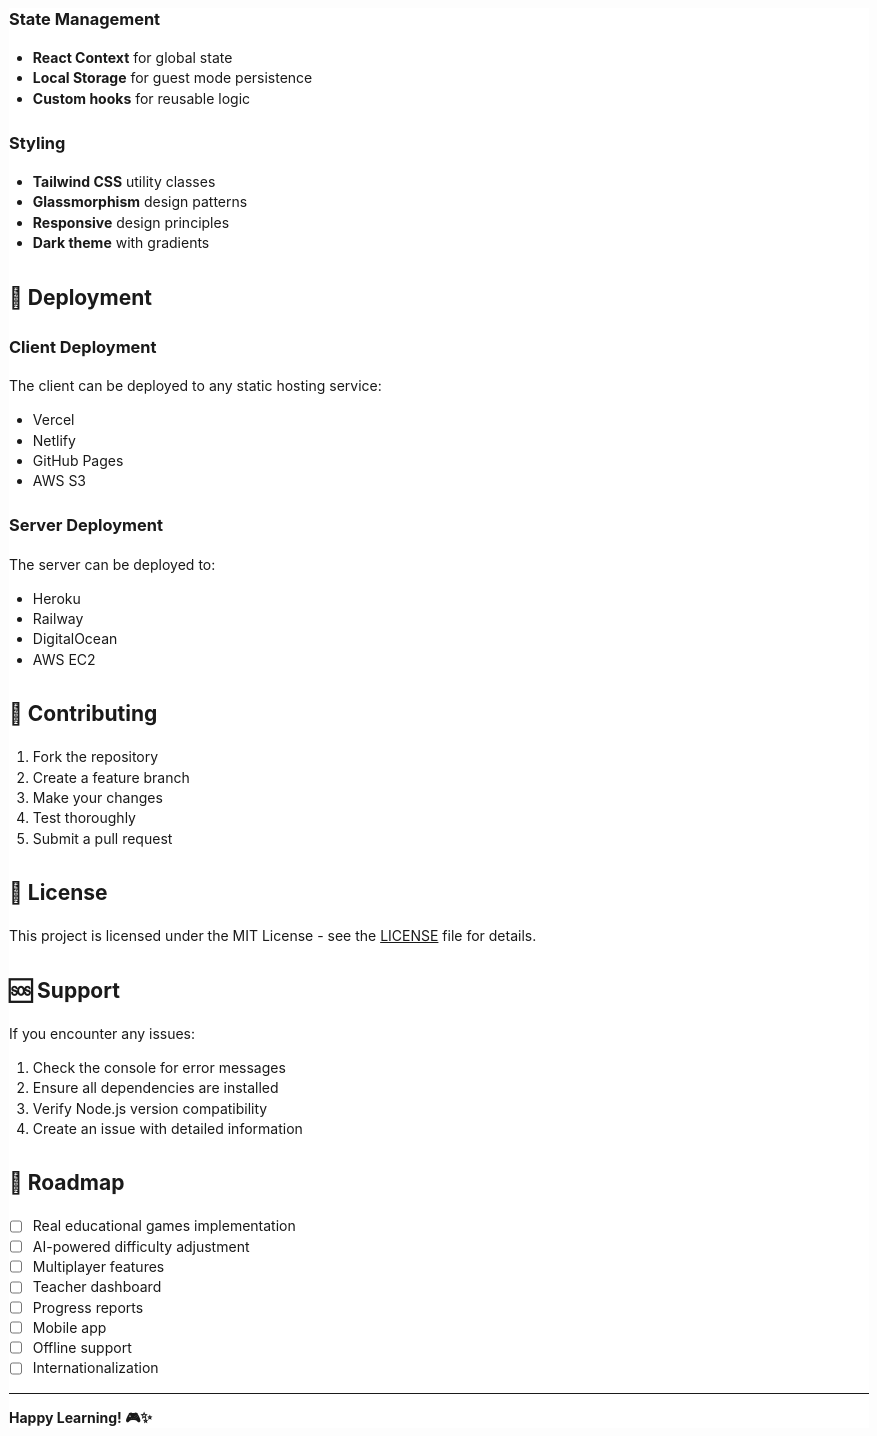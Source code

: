 ### State Management
- **React Context** for global state
- **Local Storage** for guest mode persistence
- **Custom hooks** for reusable logic

### Styling
- **Tailwind CSS** utility classes
- **Glassmorphism** design patterns
- **Responsive** design principles
- **Dark theme** with gradients

## 🚀 Deployment

### Client Deployment
The client can be deployed to any static hosting service:
- Vercel
- Netlify
- GitHub Pages
- AWS S3

### Server Deployment
The server can be deployed to:
- Heroku
- Railway
- DigitalOcean
- AWS EC2

## 🤝 Contributing

1. Fork the repository
2. Create a feature branch
3. Make your changes
4. Test thoroughly
5. Submit a pull request

## 📝 License

This project is licensed under the MIT License - see the [LICENSE](LICENSE) file for details.

## 🆘 Support

If you encounter any issues:
1. Check the console for error messages
2. Ensure all dependencies are installed
3. Verify Node.js version compatibility
4. Create an issue with detailed information

## 🎯 Roadmap

- [ ] Real educational games implementation
- [ ] AI-powered difficulty adjustment
- [ ] Multiplayer features
- [ ] Teacher dashboard
- [ ] Progress reports
- [ ] Mobile app
- [ ] Offline support
- [ ] Internationalization

---

**Happy Learning! 🎮✨**
